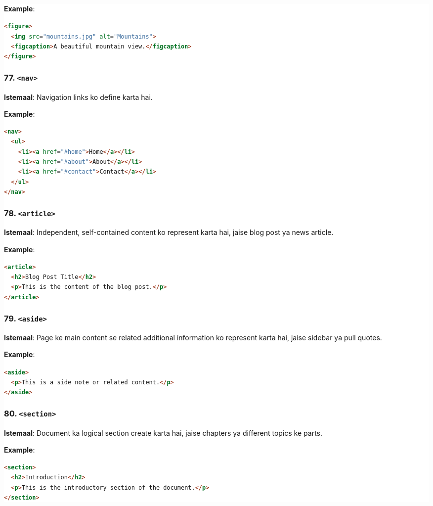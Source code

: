 **Example**:
```html
<figure>
  <img src="mountains.jpg" alt="Mountains">
  <figcaption>A beautiful mountain view.</figcaption>
</figure>
```

### 77. **`<nav>`**
**Istemaal**: Navigation links ko define karta hai.

**Example**:
```html
<nav>
  <ul>
    <li><a href="#home">Home</a></li>
    <li><a href="#about">About</a></li>
    <li><a href="#contact">Contact</a></li>
  </ul>
</nav>
```

### 78. **`<article>`**
**Istemaal**: Independent, self-contained content ko represent karta hai, jaise blog post ya news article.

**Example**:
```html
<article>
  <h2>Blog Post Title</h2>
  <p>This is the content of the blog post.</p>
</article>
```

### 79. **`<aside>`**
**Istemaal**: Page ke main content se related additional information ko represent karta hai, jaise sidebar ya pull quotes.

**Example**:
```html
<aside>
  <p>This is a side note or related content.</p>
</aside>
```

### 80. **`<section>`**
**Istemaal**: Document ka logical section create karta hai, jaise chapters ya different topics ke parts.

**Example**:
```html
<section>
  <h2>Introduction</h2>
  <p>This is the introductory section of the document.</p>
</section>
```
